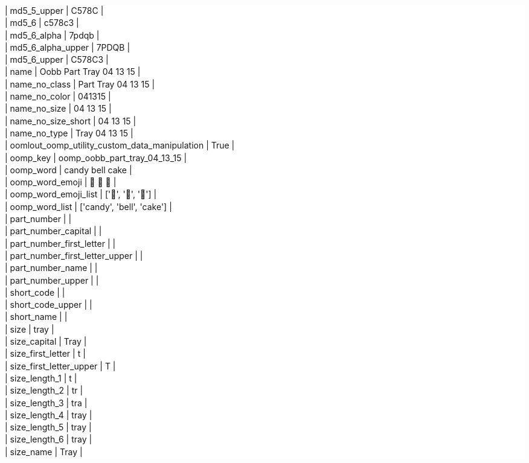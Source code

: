 | md5_5_upper | C578C |  
| md5_6 | c578c3 |  
| md5_6_alpha | 7pdqb |  
| md5_6_alpha_upper | 7PDQB |  
| md5_6_upper | C578C3 |  
| name | Oobb Part Tray 04 13 15 |  
| name_no_class | Part Tray 04 13 15 |  
| name_no_color | 041315 |  
| name_no_size | 04 13 15 |  
| name_no_size_short | 04 13 15 |  
| name_no_type | Tray 04 13 15 |  
| oomlout_oomp_utility_custom_data_manipulation | True |  
| oomp_key | oomp_oobb_part_tray_04_13_15 |  
| oomp_word | candy bell cake |  
| oomp_word_emoji | :candy: :bell: :cake: |  
| oomp_word_emoji_list | [':candy:', ':bell:', ':cake:'] |  
| oomp_word_list | ['candy', 'bell', 'cake'] |  
| part_number |  |  
| part_number_capital |  |  
| part_number_first_letter |  |  
| part_number_first_letter_upper |  |  
| part_number_name |  |  
| part_number_upper |  |  
| short_code |  |  
| short_code_upper |  |  
| short_name |  |  
| size | tray |  
| size_capital | Tray |  
| size_first_letter | t |  
| size_first_letter_upper | T |  
| size_length_1 | t |  
| size_length_2 | tr |  
| size_length_3 | tra |  
| size_length_4 | tray |  
| size_length_5 | tray |  
| size_length_6 | tray |  
| size_name | Tray |  